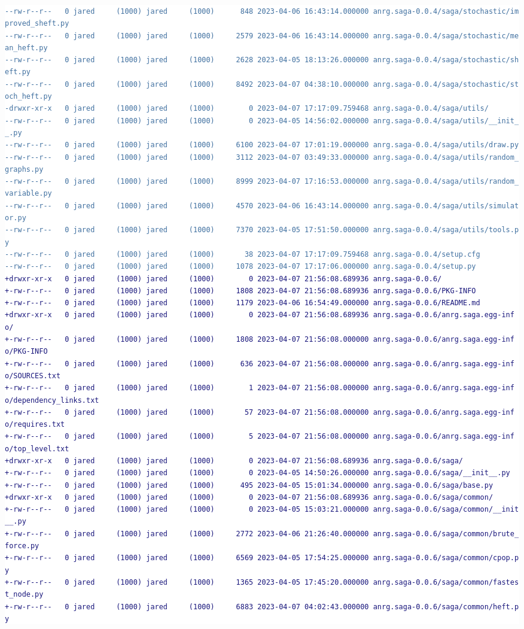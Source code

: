 ```diff
--rw-r--r--   0 jared     (1000) jared     (1000)      848 2023-04-06 16:43:14.000000 anrg.saga-0.0.4/saga/stochastic/improved_sheft.py
--rw-r--r--   0 jared     (1000) jared     (1000)     2579 2023-04-06 16:43:14.000000 anrg.saga-0.0.4/saga/stochastic/mean_heft.py
--rw-r--r--   0 jared     (1000) jared     (1000)     2628 2023-04-05 18:13:26.000000 anrg.saga-0.0.4/saga/stochastic/sheft.py
--rw-r--r--   0 jared     (1000) jared     (1000)     8492 2023-04-07 04:38:10.000000 anrg.saga-0.0.4/saga/stochastic/stoch_heft.py
-drwxr-xr-x   0 jared     (1000) jared     (1000)        0 2023-04-07 17:17:09.759468 anrg.saga-0.0.4/saga/utils/
--rw-r--r--   0 jared     (1000) jared     (1000)        0 2023-04-05 14:56:02.000000 anrg.saga-0.0.4/saga/utils/__init__.py
--rw-r--r--   0 jared     (1000) jared     (1000)     6100 2023-04-07 17:01:19.000000 anrg.saga-0.0.4/saga/utils/draw.py
--rw-r--r--   0 jared     (1000) jared     (1000)     3112 2023-04-07 03:49:33.000000 anrg.saga-0.0.4/saga/utils/random_graphs.py
--rw-r--r--   0 jared     (1000) jared     (1000)     8999 2023-04-07 17:16:53.000000 anrg.saga-0.0.4/saga/utils/random_variable.py
--rw-r--r--   0 jared     (1000) jared     (1000)     4570 2023-04-06 16:43:14.000000 anrg.saga-0.0.4/saga/utils/simulator.py
--rw-r--r--   0 jared     (1000) jared     (1000)     7370 2023-04-05 17:51:50.000000 anrg.saga-0.0.4/saga/utils/tools.py
--rw-r--r--   0 jared     (1000) jared     (1000)       38 2023-04-07 17:17:09.759468 anrg.saga-0.0.4/setup.cfg
--rw-r--r--   0 jared     (1000) jared     (1000)     1078 2023-04-07 17:17:06.000000 anrg.saga-0.0.4/setup.py
+drwxr-xr-x   0 jared     (1000) jared     (1000)        0 2023-04-07 21:56:08.689936 anrg.saga-0.0.6/
+-rw-r--r--   0 jared     (1000) jared     (1000)     1808 2023-04-07 21:56:08.689936 anrg.saga-0.0.6/PKG-INFO
+-rw-r--r--   0 jared     (1000) jared     (1000)     1179 2023-04-06 16:54:49.000000 anrg.saga-0.0.6/README.md
+drwxr-xr-x   0 jared     (1000) jared     (1000)        0 2023-04-07 21:56:08.689936 anrg.saga-0.0.6/anrg.saga.egg-info/
+-rw-r--r--   0 jared     (1000) jared     (1000)     1808 2023-04-07 21:56:08.000000 anrg.saga-0.0.6/anrg.saga.egg-info/PKG-INFO
+-rw-r--r--   0 jared     (1000) jared     (1000)      636 2023-04-07 21:56:08.000000 anrg.saga-0.0.6/anrg.saga.egg-info/SOURCES.txt
+-rw-r--r--   0 jared     (1000) jared     (1000)        1 2023-04-07 21:56:08.000000 anrg.saga-0.0.6/anrg.saga.egg-info/dependency_links.txt
+-rw-r--r--   0 jared     (1000) jared     (1000)       57 2023-04-07 21:56:08.000000 anrg.saga-0.0.6/anrg.saga.egg-info/requires.txt
+-rw-r--r--   0 jared     (1000) jared     (1000)        5 2023-04-07 21:56:08.000000 anrg.saga-0.0.6/anrg.saga.egg-info/top_level.txt
+drwxr-xr-x   0 jared     (1000) jared     (1000)        0 2023-04-07 21:56:08.689936 anrg.saga-0.0.6/saga/
+-rw-r--r--   0 jared     (1000) jared     (1000)        0 2023-04-05 14:50:26.000000 anrg.saga-0.0.6/saga/__init__.py
+-rw-r--r--   0 jared     (1000) jared     (1000)      495 2023-04-05 15:01:34.000000 anrg.saga-0.0.6/saga/base.py
+drwxr-xr-x   0 jared     (1000) jared     (1000)        0 2023-04-07 21:56:08.689936 anrg.saga-0.0.6/saga/common/
+-rw-r--r--   0 jared     (1000) jared     (1000)        0 2023-04-05 15:03:21.000000 anrg.saga-0.0.6/saga/common/__init__.py
+-rw-r--r--   0 jared     (1000) jared     (1000)     2772 2023-04-06 21:26:40.000000 anrg.saga-0.0.6/saga/common/brute_force.py
+-rw-r--r--   0 jared     (1000) jared     (1000)     6569 2023-04-05 17:54:25.000000 anrg.saga-0.0.6/saga/common/cpop.py
+-rw-r--r--   0 jared     (1000) jared     (1000)     1365 2023-04-05 17:45:20.000000 anrg.saga-0.0.6/saga/common/fastest_node.py
+-rw-r--r--   0 jared     (1000) jared     (1000)     6883 2023-04-07 04:02:43.000000 anrg.saga-0.0.6/saga/common/heft.py
```